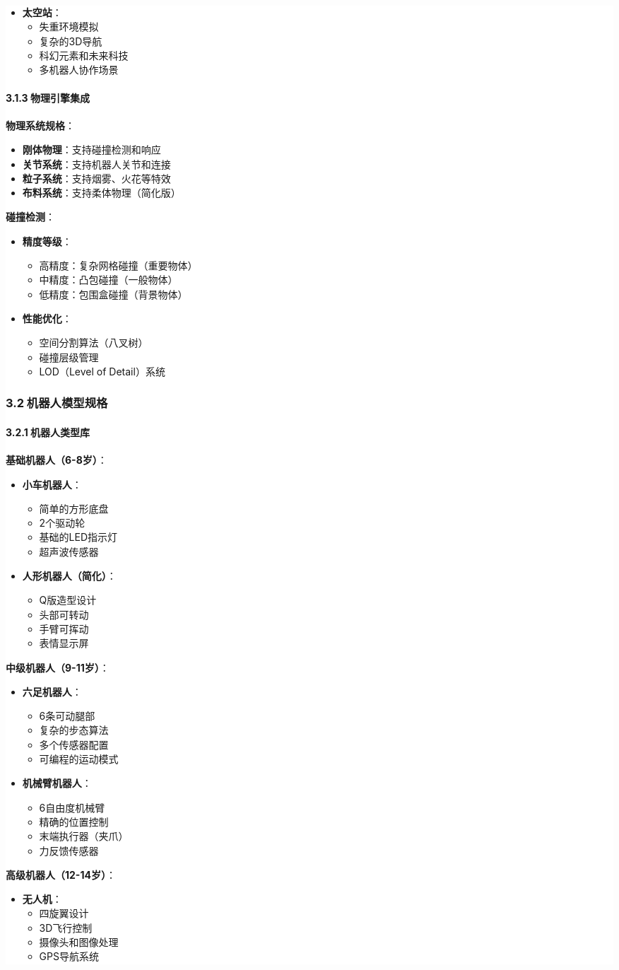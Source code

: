 - **太空站**：
  - 失重环境模拟
  - 复杂的3D导航
  - 科幻元素和未来科技
  - 多机器人协作场景

#### 3.1.3 物理引擎集成
**物理系统规格**：
- **刚体物理**：支持碰撞检测和响应
- **关节系统**：支持机器人关节和连接
- **粒子系统**：支持烟雾、火花等特效
- **布料系统**：支持柔体物理（简化版）

**碰撞检测**：
- **精度等级**：
  - 高精度：复杂网格碰撞（重要物体）
  - 中精度：凸包碰撞（一般物体）
  - 低精度：包围盒碰撞（背景物体）

- **性能优化**：
  - 空间分割算法（八叉树）
  - 碰撞层级管理
  - LOD（Level of Detail）系统

### 3.2 机器人模型规格

#### 3.2.1 机器人类型库
**基础机器人（6-8岁）**：
- **小车机器人**：
  - 简单的方形底盘
  - 2个驱动轮
  - 基础的LED指示灯
  - 超声波传感器

- **人形机器人（简化）**：
  - Q版造型设计
  - 头部可转动
  - 手臂可挥动
  - 表情显示屏

**中级机器人（9-11岁）**：
- **六足机器人**：
  - 6条可动腿部
  - 复杂的步态算法
  - 多个传感器配置
  - 可编程的运动模式

- **机械臂机器人**：
  - 6自由度机械臂
  - 精确的位置控制
  - 末端执行器（夹爪）
  - 力反馈传感器

**高级机器人（12-14岁）**：
- **无人机**：
  - 四旋翼设计
  - 3D飞行控制
  - 摄像头和图像处理
  - GPS导航系统
